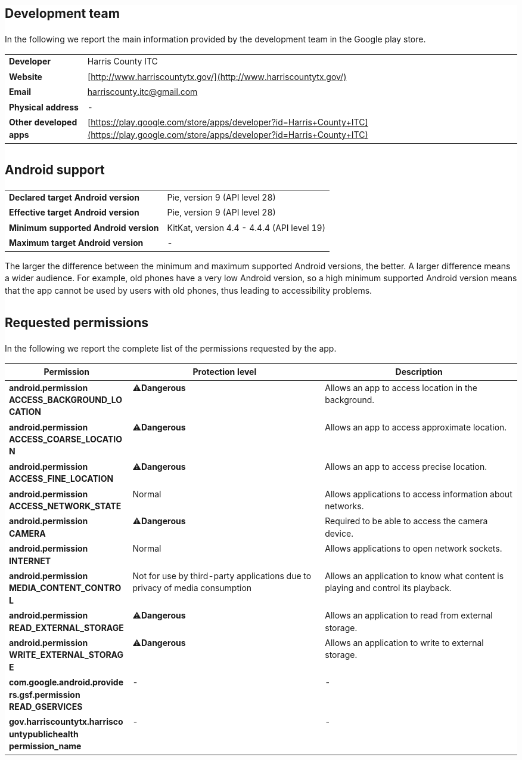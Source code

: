 

## Development team
In the following we report the main information provided by the development team in the Google play store.

| | |
|-------------------------|-------------------------|
| **Developer**  | Harris County ITC |
| **Website**  | [http://www.harriscountytx.gov/](http://www.harriscountytx.gov/) |
| **Email** | harriscounty.itc@gmail.com |
| **Physical address**  | - |
| **Other developed apps**  | [https://play.google.com/store/apps/developer?id=Harris+County+ITC](https://play.google.com/store/apps/developer?id=Harris+County+ITC) |

## Android support

| | |
|-------------------------|-------------------------|
| **Declared target Android version**  | Pie, version 9 (API level 28) |
| **Effective target Android version**  | Pie, version 9 (API level 28) |
| **Minimum supported Android version**  | KitKat, version 4.4 - 4.4.4 (API level 19) |
| **Maximum target Android version**  | - |

The larger the difference between the minimum and maximum supported Android versions, the better. A larger difference means a wider audience. For example, old phones have a very low Android version, so a high minimum supported Android version means that the app cannot be used by users with old phones, thus leading to accessibility problems. 

## Requested permissions

In the following we report the complete list of the permissions requested by the app. 

| **Permission** | **Protection level** | **Description** | 
|-------------------------|-------------------------|-------------------------|
 **android.permission<br>ACCESS_BACKGROUND_LOCATION** | :warning:**Dangerous** | Allows an app to access location in the background. 
 **android.permission<br>ACCESS_COARSE_LOCATION** | :warning:**Dangerous** | Allows an app to access approximate location. 
 **android.permission<br>ACCESS_FINE_LOCATION** | :warning:**Dangerous** | Allows an app to access precise location. 
 **android.permission<br>ACCESS_NETWORK_STATE** | Normal | Allows applications to access information about networks. 
 **android.permission<br>CAMERA** | :warning:**Dangerous** | Required to be able to access the camera device. 
 **android.permission<br>INTERNET** | Normal | Allows applications to open network sockets. 
 **android.permission<br>MEDIA_CONTENT_CONTROL** | Not for use by third-party applications due to privacy of media consumption | Allows an application to know what content is playing and control its playback. 
 **android.permission<br>READ_EXTERNAL_STORAGE** | :warning:**Dangerous** | Allows an application to read from external storage. 
 **android.permission<br>WRITE_EXTERNAL_STORAGE** | :warning:**Dangerous** | Allows an application to write to external storage. 
 **com.google.android.providers.gsf.permission<br>READ_GSERVICES** | - | - 
 **gov.harriscountytx.harriscountypublichealth<br>permission_name** | - | - 
